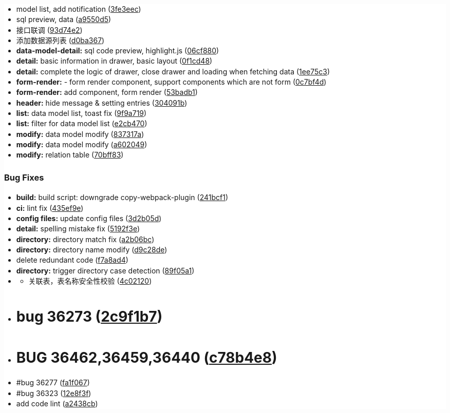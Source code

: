 - model list, add notification ([3fe3eec](http://gitlab.prod.dtstack.cn/dt-insight-front/dt-public-service-front/commit/3fe3eece08017db41087cf3e7f8c925ae70d060b))
- sql preview, data ([a9550d5](http://gitlab.prod.dtstack.cn/dt-insight-front/dt-public-service-front/commit/a9550d51571384e5b1c8c5fa263481436d9fbcc2))
- 接口联调 ([93d74e2](http://gitlab.prod.dtstack.cn/dt-insight-front/dt-public-service-front/commit/93d74e2418d6ab2b29d0f5b496a847c53d12e459))
- 添加数据源列表 ([d0ba367](http://gitlab.prod.dtstack.cn/dt-insight-front/dt-public-service-front/commit/d0ba3670121fb80910d1f62a95a0cceb79117db0))
- **data-model-detail:** sql code preview, highlight.js ([06cf880](http://gitlab.prod.dtstack.cn/dt-insight-front/dt-public-service-front/commit/06cf880bf77314f1b681319fa4a917e2da0630bb))
- **detail:** basic information in drawer, basic layout ([0f1cd48](http://gitlab.prod.dtstack.cn/dt-insight-front/dt-public-service-front/commit/0f1cd48798eefe4db91f2987588850ece90b3c86))
- **detail:** complete the logic of drawer, close drawer and loading when fetching data ([1ee75c3](http://gitlab.prod.dtstack.cn/dt-insight-front/dt-public-service-front/commit/1ee75c3ef9058a7e475e960300dd4b1d6d8ac5af))
- **form-render:** - form render component, support components which are not form ([0c7bf4d](http://gitlab.prod.dtstack.cn/dt-insight-front/dt-public-service-front/commit/0c7bf4de057058591b922102afb39b40af6f2244))
- **form-render:** add component, form render ([53badb1](http://gitlab.prod.dtstack.cn/dt-insight-front/dt-public-service-front/commit/53badb1411b0aa8335692fd4f8eb0256e7559d75))
- **header:** hide message & setting entries ([304091b](http://gitlab.prod.dtstack.cn/dt-insight-front/dt-public-service-front/commit/304091b9437d8a2bee2d148cd0e70893f9a5eb91))
- **list:** data model list, toast fix ([9f9a719](http://gitlab.prod.dtstack.cn/dt-insight-front/dt-public-service-front/commit/9f9a719e7a6e690a95ef16b52c29c30d4ae08ece))
- **list:** filter for data model list ([e2cb470](http://gitlab.prod.dtstack.cn/dt-insight-front/dt-public-service-front/commit/e2cb470e21bbcd53c3a9d1d71605d7e87649b3d5))
- **modify:** data model modify ([837317a](http://gitlab.prod.dtstack.cn/dt-insight-front/dt-public-service-front/commit/837317aca8279e6fa9a3d0194807af143befe17f))
- **modify:** data model modify ([a602049](http://gitlab.prod.dtstack.cn/dt-insight-front/dt-public-service-front/commit/a602049088867c20b3a9d01fddbf26e24c6e0e51))
- **modify:** relation table ([70bff83](http://gitlab.prod.dtstack.cn/dt-insight-front/dt-public-service-front/commit/70bff83e94d68af895e794d2b0efe77640f21d53))

### Bug Fixes

- **build:** build script: downgrade copy-webpack-plugin ([241bcf1](http://gitlab.prod.dtstack.cn/dt-insight-front/dt-public-service-front/commit/241bcf17bd7cdd523b67a42cd1738ec48a6d7c18))
- **ci:** lint fix ([435ef9e](http://gitlab.prod.dtstack.cn/dt-insight-front/dt-public-service-front/commit/435ef9edecf5d6c74e0ba28e88096603d8e19649))
- **config files:** update config files ([3d2b05d](http://gitlab.prod.dtstack.cn/dt-insight-front/dt-public-service-front/commit/3d2b05d29e43a24d47c42f71f788aa26dae27f15))
- **detail:** spelling mistake fix ([5192f3e](http://gitlab.prod.dtstack.cn/dt-insight-front/dt-public-service-front/commit/5192f3efcaac90a1d9e5f2103c7274ebf23aef88))
- **directory:** directory match fix ([a2b06bc](http://gitlab.prod.dtstack.cn/dt-insight-front/dt-public-service-front/commit/a2b06bc77ab775953310252e5b5da2f1a23005f5))
- **directory:** directory name modify ([d9c28de](http://gitlab.prod.dtstack.cn/dt-insight-front/dt-public-service-front/commit/d9c28deb162a60e7b1633047771e3b6391e0fa9f))
- delete redundant code ([f7a8ad4](http://gitlab.prod.dtstack.cn/dt-insight-front/dt-public-service-front/commit/f7a8ad498f8c71540d3eff287c3ac66bbc485675))
- **directory:** trigger directory case detection ([89f05a1](http://gitlab.prod.dtstack.cn/dt-insight-front/dt-public-service-front/commit/89f05a1824d6fa941b55907bc01bc6f474b49b3d))
- - 关联表，表名称安全性校验 ([4c02120](http://gitlab.prod.dtstack.cn/dt-insight-front/dt-public-service-front/commit/4c0212039bce6e750ea6c5be34a1de20e4f3efc3))
- # bug 36273 ([2c9f1b7](http://gitlab.prod.dtstack.cn/dt-insight-front/dt-public-service-front/commit/2c9f1b7dbc013a0d9622379156e539cc33bc7340))
- # BUG 36462,36459,36440 ([c78b4e8](http://gitlab.prod.dtstack.cn/dt-insight-front/dt-public-service-front/commit/c78b4e8262b2810ec02e7a07579c335db630eb13))
- #bug 36277 ([fa1f067](http://gitlab.prod.dtstack.cn/dt-insight-front/dt-public-service-front/commit/fa1f06776d1e01c5425ef89a6326a48cbab59e08))
- #bug 36323 ([12e8f3f](http://gitlab.prod.dtstack.cn/dt-insight-front/dt-public-service-front/commit/12e8f3ff763da8e7a94141cc8458bab78cc5776c))
- add code lint ([a2438cb](http://gitlab.prod.dtstack.cn/dt-insight-front/dt-public-service-front/commit/a2438cb1ff42f2d18170101e3176fa54070106be))
